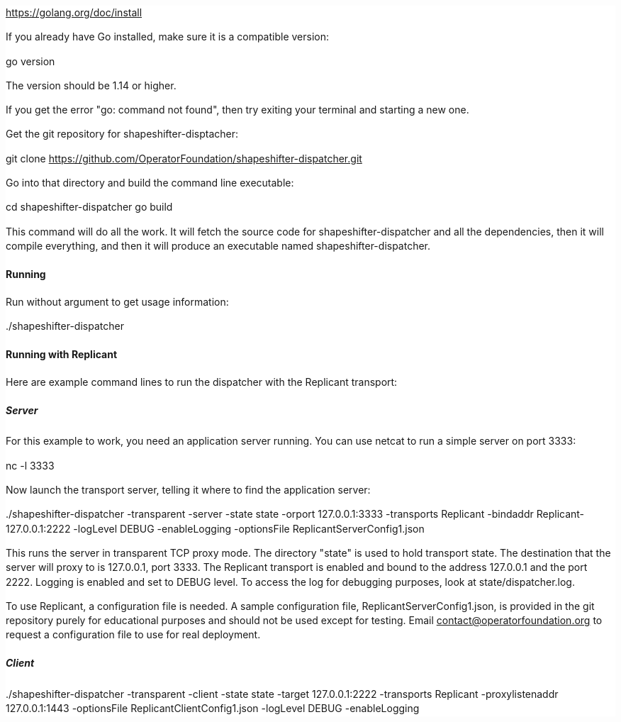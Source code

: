 <https://golang.org/doc/install>

If you already have Go installed, make sure it is a compatible version:

   go version

The version should be 1.14 or higher.

If you get the error "go: command not found", then try exiting your terminal and starting a new one.

Get the git repository for shapeshifter-disptacher:

   git clone https://github.com/OperatorFoundation/shapeshifter-dispatcher.git

Go into that directory and build the command line executable:

   cd shapeshifter-dispatcher
   go build

This command will do all the work. It will fetch the source code for shapeshifter-dispatcher and all the dependencies, then it will compile everything, and then it will produce an executable named shapeshifter-dispatcher.

#### Running

Run without argument to get usage information:

   ./shapeshifter-dispatcher

#### Running with Replicant

Here are example command lines to run the dispatcher with the Replicant transport:

##### Server

For this example to work, you need an application server running. You can use netcat to run a simple server on port 3333:

   nc -l 3333

Now launch the transport server, telling it where to find the application server:

   ./shapeshifter-dispatcher -transparent -server -state state -orport 127.0.0.1:3333 -transports Replicant -bindaddr Replicant-127.0.0.1:2222 -logLevel DEBUG -enableLogging -optionsFile ReplicantServerConfig1.json

This runs the server in transparent TCP proxy mode. The directory "state" is used to hold transport state. The destination that the server will proxy to is 127.0.0.1, port 3333. The Replicant transport is enabled and bound to the address 127.0.0.1 and the port 2222. Logging is enabled and set to DEBUG level. To access the log for debugging purposes, look at state/dispatcher.log.

To use Replicant, a configuration file is needed. A sample configuration file, ReplicantServerConfig1.json, is provided in the git repository purely for educational purposes and should not be used except for testing. Email contact@operatorfoundation.org to request a configuration file to use for real deployment.

##### Client

   ./shapeshifter-dispatcher -transparent -client -state state -target 127.0.0.1:2222  -transports Replicant -proxylistenaddr 127.0.0.1:1443 -optionsFile ReplicantClientConfig1.json -logLevel DEBUG -enableLogging
